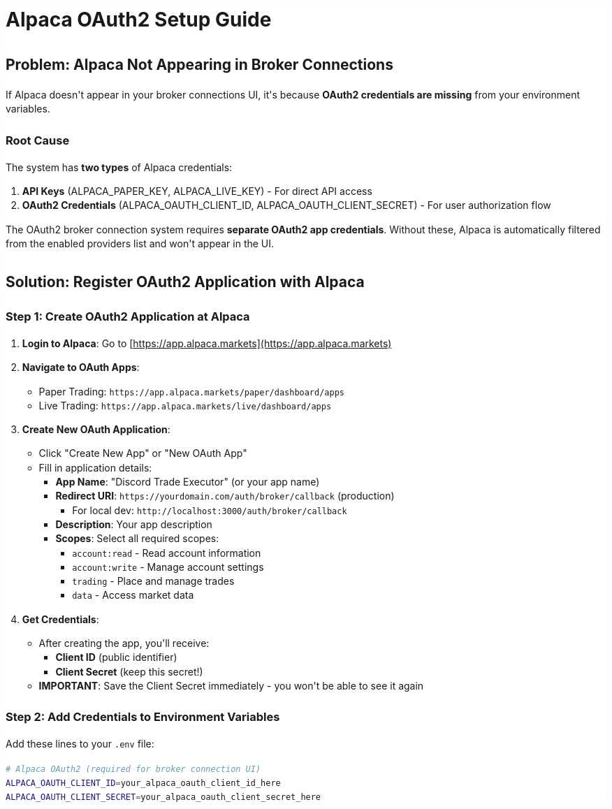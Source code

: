 # Alpaca OAuth2 Setup Guide

## Problem: Alpaca Not Appearing in Broker Connections

If Alpaca doesn't appear in your broker connections UI, it's because **OAuth2 credentials are missing** from your environment variables.

### Root Cause

The system has **two types** of Alpaca credentials:

1. **API Keys** (ALPACA_PAPER_KEY, ALPACA_LIVE_KEY) - For direct API access
2. **OAuth2 Credentials** (ALPACA_OAUTH_CLIENT_ID, ALPACA_OAUTH_CLIENT_SECRET) - For user authorization flow

The OAuth2 broker connection system requires **separate OAuth2 app credentials**. Without these, Alpaca is automatically filtered from the enabled providers list and won't appear in the UI.

## Solution: Register OAuth2 Application with Alpaca

### Step 1: Create OAuth2 Application at Alpaca

1. **Login to Alpaca**: Go to [https://app.alpaca.markets](https://app.alpaca.markets)

2. **Navigate to OAuth Apps**:
   - Paper Trading: `https://app.alpaca.markets/paper/dashboard/apps`
   - Live Trading: `https://app.alpaca.markets/live/dashboard/apps`

3. **Create New OAuth Application**:
   - Click "Create New App" or "New OAuth App"
   - Fill in application details:
     - **App Name**: "Discord Trade Executor" (or your app name)
     - **Redirect URI**: `https://yourdomain.com/auth/broker/callback` (production)
       - For local dev: `http://localhost:3000/auth/broker/callback`
     - **Description**: Your app description
     - **Scopes**: Select all required scopes:
       - `account:read` - Read account information
       - `account:write` - Manage account settings
       - `trading` - Place and manage trades
       - `data` - Access market data

4. **Get Credentials**:
   - After creating the app, you'll receive:
     - **Client ID** (public identifier)
     - **Client Secret** (keep this secret!)
   - **IMPORTANT**: Save the Client Secret immediately - you won't be able to see it again

### Step 2: Add Credentials to Environment Variables

Add these lines to your `.env` file:

```bash
# Alpaca OAuth2 (required for broker connection UI)
ALPACA_OAUTH_CLIENT_ID=your_alpaca_oauth_client_id_here
ALPACA_OAUTH_CLIENT_SECRET=your_alpaca_oauth_client_secret_here
```

